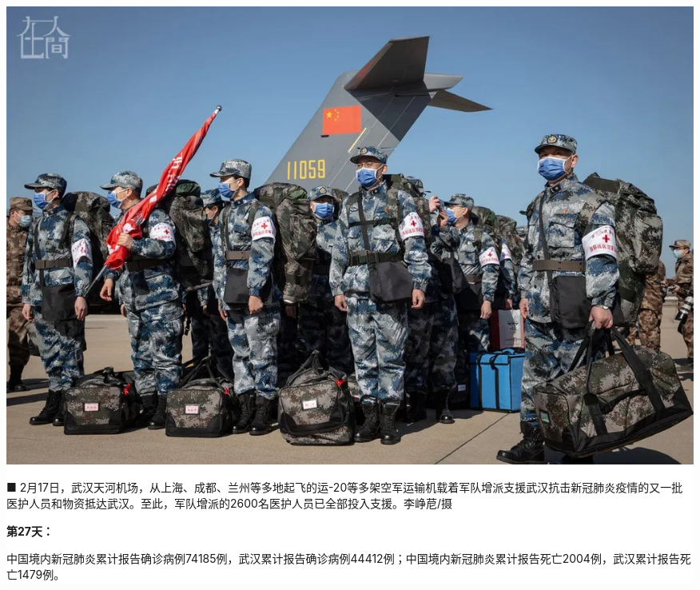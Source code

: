 ![](/images/post/a340867423e24c51f129b585a904a318.jpg)

■ 2月17日，武汉天河机场，从上海、成都、兰州等多地起飞的运-20等多架空军运输机载着军队增派支援武汉抗击新冠肺炎疫情的又一批医护人员和物资抵达武汉。至此，军队增派的2600名医护人员已全部投入支援。李峥苨/摄

  

  

**第27天：**

  

中国境内新冠肺炎累计报告确诊病例74185例，武汉累计报告确诊病例44412例；中国境内新冠肺炎累计报告死亡2004例，武汉累计报告死亡1479例。

  
